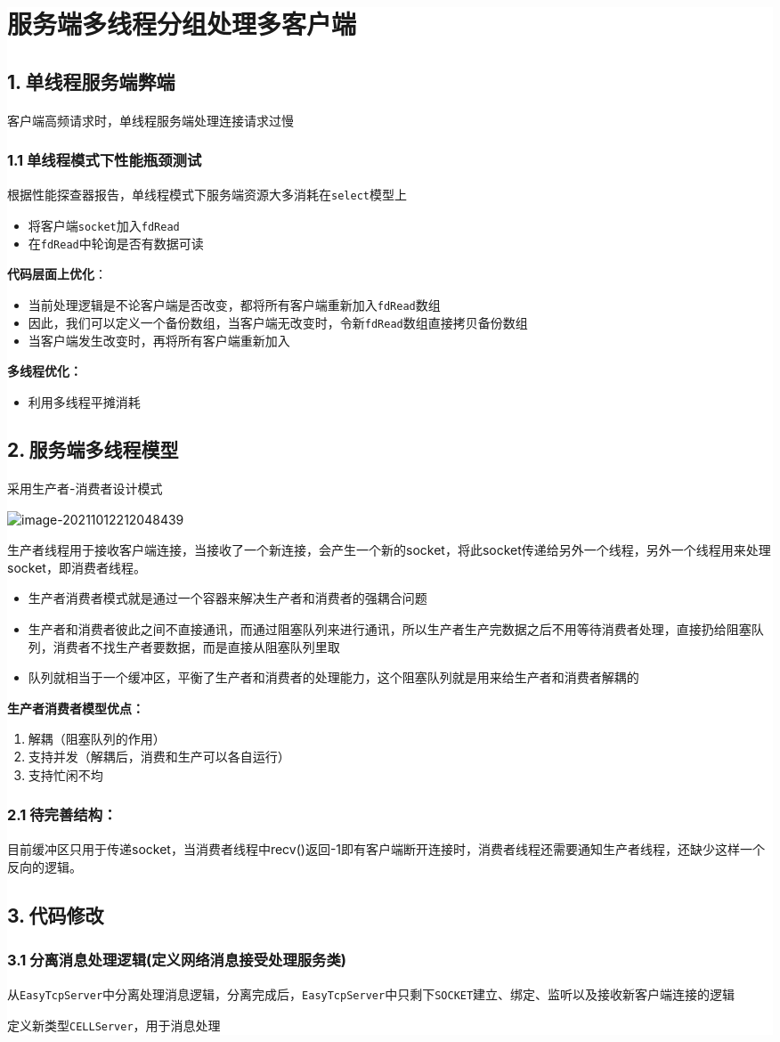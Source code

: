 # 服务端多线程分组处理多客户端

## 1. 单线程服务端弊端

客户端高频请求时，单线程服务端处理连接请求过慢

### 1.1 单线程模式下性能瓶颈测试

根据性能探查器报告，单线程模式下服务端资源大多消耗在`select`模型上

- 将客户端`socket`加入`fdRead`
- 在`fdRead`中轮询是否有数据可读

**代码层面上优化**：

- 当前处理逻辑是不论客户端是否改变，都将所有客户端重新加入`fdRead`数组
- 因此，我们可以定义一个备份数组，当客户端无改变时，令新`fdRead`数组直接拷贝备份数组
- 当客户端发生改变时，再将所有客户端重新加入

**多线程优化：**

- 利用多线程平摊消耗

## 2. 服务端多线程模型

采用生产者-消费者设计模式

![image-20211012212048439](C:\Users\Sakura\AppData\Roaming\Typora\typora-user-images\image-20211012212048439.png)

生产者线程用于接收客户端连接，当接收了一个新连接，会产生一个新的socket，将此socket传递给另外一个线程，另外一个线程用来处理socket，即消费者线程。

- 生产者消费者模式就是通过一个容器来解决生产者和消费者的强耦合问题

- 生产者和消费者彼此之间不直接通讯，而通过阻塞队列来进行通讯，所以生产者生产完数据之后不用等待消费者处理，直接扔给阻塞队列，消费者不找生产者要数据，而是直接从阻塞队列里取

- 队列就相当于一个缓冲区，平衡了生产者和消费者的处理能力，这个阻塞队列就是用来给生产者和消费者解耦的

**生产者消费者模型优点：**

1. 解耦（阻塞队列的作用）
2. 支持并发（解耦后，消费和生产可以各自运行）
3. 支持忙闲不均

###  2.1 待完善结构：

​	目前缓冲区只用于传递socket，当消费者线程中recv()返回-1即有客户端断开连接时，消费者线程还需要通知生产者线程，还缺少这样一个反向的逻辑。 

## 3. 代码修改

### 3.1 分离消息处理逻辑(定义网络消息接受处理服务类)

从`EasyTcpServer`中分离处理消息逻辑，分离完成后，`EasyTcpServer`中只剩下`SOCKET`建立、绑定、监听以及接收新客户端连接的逻辑

定义新类型`CELLServer`，用于消息处理
